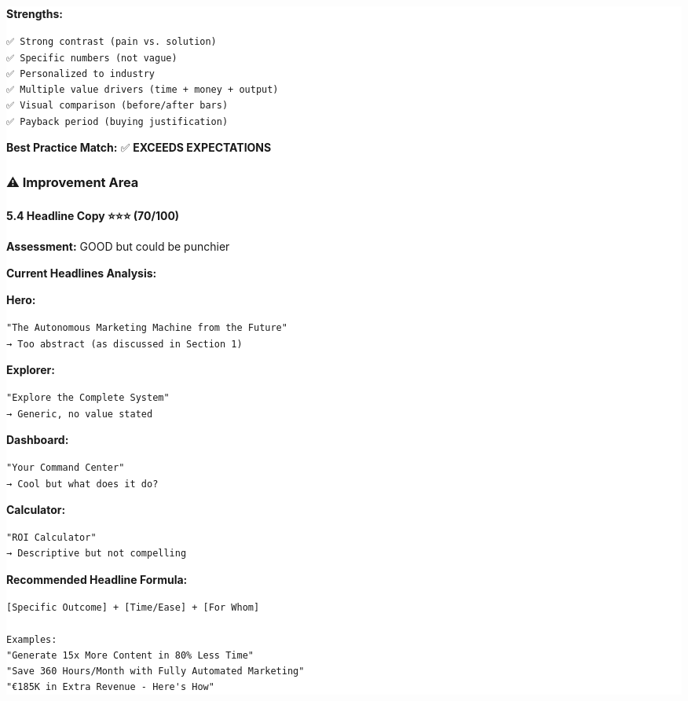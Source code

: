 **Strengths:**

```
✅ Strong contrast (pain vs. solution)
✅ Specific numbers (not vague)
✅ Personalized to industry
✅ Multiple value drivers (time + money + output)
✅ Visual comparison (before/after bars)
✅ Payback period (buying justification)
```

**Best Practice Match:** ✅ **EXCEEDS EXPECTATIONS**

### ⚠️ Improvement Area

#### 5.4 Headline Copy ⭐⭐⭐ (70/100)

**Assessment:** GOOD but could be punchier

**Current Headlines Analysis:**

**Hero:**

```
"The Autonomous Marketing Machine from the Future"
→ Too abstract (as discussed in Section 1)
```

**Explorer:**

```
"Explore the Complete System"
→ Generic, no value stated
```

**Dashboard:**

```
"Your Command Center"
→ Cool but what does it do?
```

**Calculator:**

```
"ROI Calculator"
→ Descriptive but not compelling
```

**Recommended Headline Formula:**

```
[Specific Outcome] + [Time/Ease] + [For Whom]

Examples:
"Generate 15x More Content in 80% Less Time"
"Save 360 Hours/Month with Fully Automated Marketing"
"€185K in Extra Revenue - Here's How"
```

